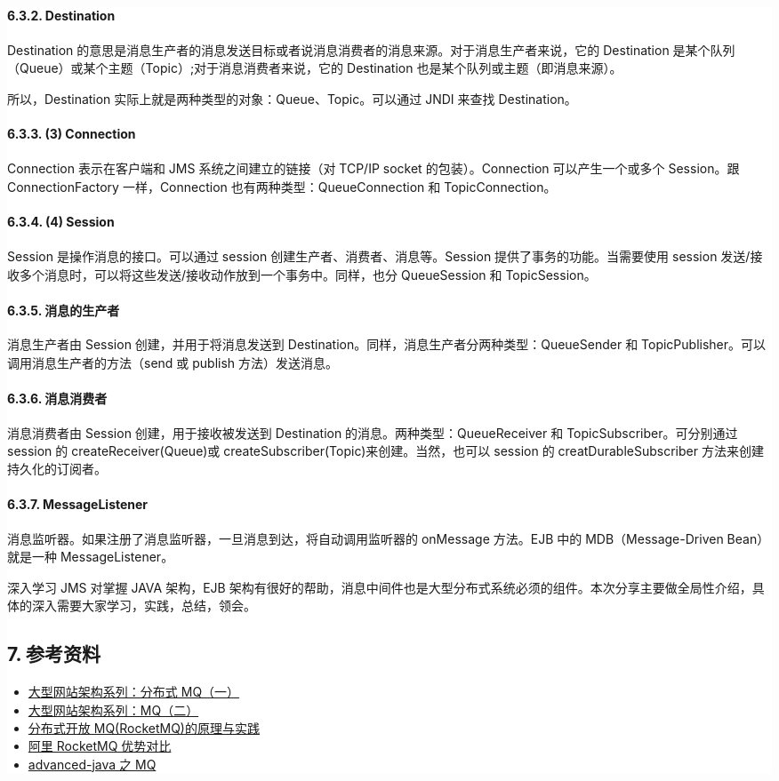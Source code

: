 #### 6.3.2. Destination

Destination 的意思是消息生产者的消息发送目标或者说消息消费者的消息来源。对于消息生产者来说，它的 Destination 是某个队列（Queue）或某个主题（Topic）;对于消息消费者来说，它的 Destination 也是某个队列或主题（即消息来源）。

所以，Destination 实际上就是两种类型的对象：Queue、Topic。可以通过 JNDI 来查找 Destination。

#### 6.3.3. (3) Connection

Connection 表示在客户端和 JMS 系统之间建立的链接（对 TCP/IP socket 的包装）。Connection 可以产生一个或多个 Session。跟 ConnectionFactory 一样，Connection 也有两种类型：QueueConnection 和 TopicConnection。

#### 6.3.4. (4) Session

Session 是操作消息的接口。可以通过 session 创建生产者、消费者、消息等。Session 提供了事务的功能。当需要使用 session 发送/接收多个消息时，可以将这些发送/接收动作放到一个事务中。同样，也分 QueueSession 和 TopicSession。

#### 6.3.5. 消息的生产者

消息生产者由 Session 创建，并用于将消息发送到 Destination。同样，消息生产者分两种类型：QueueSender 和 TopicPublisher。可以调用消息生产者的方法（send 或 publish 方法）发送消息。

#### 6.3.6. 消息消费者

消息消费者由 Session 创建，用于接收被发送到 Destination 的消息。两种类型：QueueReceiver 和 TopicSubscriber。可分别通过 session 的 createReceiver(Queue)或 createSubscriber(Topic)来创建。当然，也可以 session 的 creatDurableSubscriber 方法来创建持久化的订阅者。

#### 6.3.7. MessageListener

消息监听器。如果注册了消息监听器，一旦消息到达，将自动调用监听器的 onMessage 方法。EJB 中的 MDB（Message-Driven Bean）就是一种 MessageListener。

深入学习 JMS 对掌握 JAVA 架构，EJB 架构有很好的帮助，消息中间件也是大型分布式系统必须的组件。本次分享主要做全局性介绍，具体的深入需要大家学习，实践，总结，领会。

## 7. 参考资料

- [大型网站架构系列：分布式 MQ（一）](https://www.cnblogs.com/itfly8/p/5155983.html)
- [大型网站架构系列：MQ（二）](https://www.cnblogs.com/itfly8/p/5156155.html)
- [分布式开放 MQ(RocketMQ)的原理与实践](https://www.jianshu.com/p/453c6e7ff81c)
- [阿里 RocketMQ 优势对比](https://juejin.im/entry/5a0abfb5f265da43062a4a91)
- [advanced-java 之 MQ](https://github.com/doocs/advanced-java/blob/master/docs/high-concurrency/mq-interview.md)
